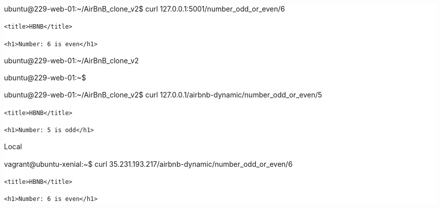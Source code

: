 

ubuntu@229-web-01:~/AirBnB_clone_v2$ curl 127.0.0.1:5001/number_odd_or_even/6

<!DOCTYPE html>

<html lang="en">

  <head>

    <title>HBNB</title>

  </head>

  <body>

    <h1>Number: 6 is even</h1>

  </body>

</html>

ubuntu@229-web-01:~/AirBnB_clone_v2

ubuntu@229-web-01:~$

ubuntu@229-web-01:~/AirBnB_clone_v2$ curl 127.0.0.1/airbnb-dynamic/number_odd_or_even/5

<!DOCTYPE html>

<html lang="en">

  <head>

    <title>HBNB</title>

  </head>

  <body>

    <h1>Number: 5 is odd</h1>

  </body>

</html>

Local



vagrant@ubuntu-xenial:~$ curl 35.231.193.217/airbnb-dynamic/number_odd_or_even/6

<!DOCTYPE html>

<html lang="en">

  <head>

    <title>HBNB</title>

  </head>

  <body>

    <h1>Number: 6 is even</h1>

  </body>
